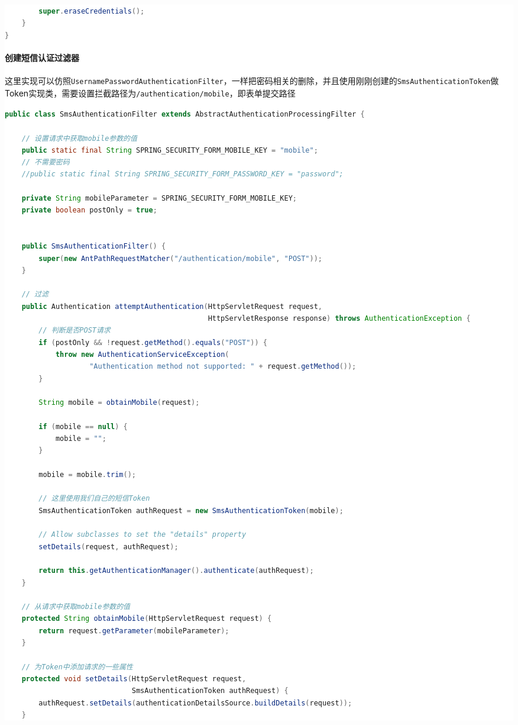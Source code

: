 ```java
        super.eraseCredentials();
    }
}
```

#### 创建短信认证过滤器

这里实现可以仿照`UsernamePasswordAuthenticationFilter`，一样把密码相关的删除，并且使用刚刚创建的`SmsAuthenticationToken`做Token实现类，需要设置拦截路径为`/authentication/mobile`，即表单提交路径

```java
public class SmsAuthenticationFilter extends AbstractAuthenticationProcessingFilter {

    // 设置请求中获取mobile参数的值
    public static final String SPRING_SECURITY_FORM_MOBILE_KEY = "mobile";
    // 不需要密码
    //public static final String SPRING_SECURITY_FORM_PASSWORD_KEY = "password";

    private String mobileParameter = SPRING_SECURITY_FORM_MOBILE_KEY;
    private boolean postOnly = true;


    public SmsAuthenticationFilter() {
        super(new AntPathRequestMatcher("/authentication/mobile", "POST"));
    }

    // 过滤
    public Authentication attemptAuthentication(HttpServletRequest request,
                                                HttpServletResponse response) throws AuthenticationException {
        // 判断是否POST请求
        if (postOnly && !request.getMethod().equals("POST")) {
            throw new AuthenticationServiceException(
                    "Authentication method not supported: " + request.getMethod());
        }

        String mobile = obtainMobile(request);

        if (mobile == null) {
            mobile = "";
        }

        mobile = mobile.trim();

        // 这里使用我们自己的短信Token
        SmsAuthenticationToken authRequest = new SmsAuthenticationToken(mobile);

        // Allow subclasses to set the "details" property
        setDetails(request, authRequest);

        return this.getAuthenticationManager().authenticate(authRequest);
    }

    // 从请求中获取mobile参数的值
    protected String obtainMobile(HttpServletRequest request) {
        return request.getParameter(mobileParameter);
    }

    // 为Token中添加请求的一些属性
    protected void setDetails(HttpServletRequest request,
                              SmsAuthenticationToken authRequest) {
        authRequest.setDetails(authenticationDetailsSource.buildDetails(request));
    }

```